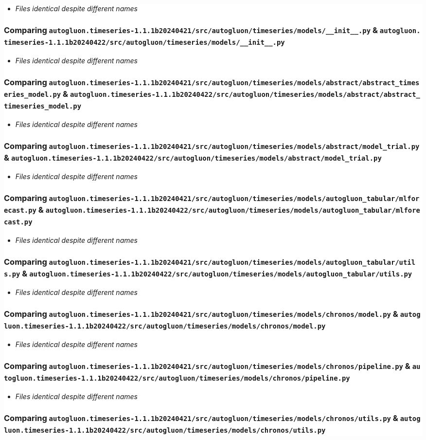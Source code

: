  * *Files identical despite different names*

### Comparing `autogluon.timeseries-1.1.1b20240421/src/autogluon/timeseries/models/__init__.py` & `autogluon.timeseries-1.1.1b20240422/src/autogluon/timeseries/models/__init__.py`

 * *Files identical despite different names*

### Comparing `autogluon.timeseries-1.1.1b20240421/src/autogluon/timeseries/models/abstract/abstract_timeseries_model.py` & `autogluon.timeseries-1.1.1b20240422/src/autogluon/timeseries/models/abstract/abstract_timeseries_model.py`

 * *Files identical despite different names*

### Comparing `autogluon.timeseries-1.1.1b20240421/src/autogluon/timeseries/models/abstract/model_trial.py` & `autogluon.timeseries-1.1.1b20240422/src/autogluon/timeseries/models/abstract/model_trial.py`

 * *Files identical despite different names*

### Comparing `autogluon.timeseries-1.1.1b20240421/src/autogluon/timeseries/models/autogluon_tabular/mlforecast.py` & `autogluon.timeseries-1.1.1b20240422/src/autogluon/timeseries/models/autogluon_tabular/mlforecast.py`

 * *Files identical despite different names*

### Comparing `autogluon.timeseries-1.1.1b20240421/src/autogluon/timeseries/models/autogluon_tabular/utils.py` & `autogluon.timeseries-1.1.1b20240422/src/autogluon/timeseries/models/autogluon_tabular/utils.py`

 * *Files identical despite different names*

### Comparing `autogluon.timeseries-1.1.1b20240421/src/autogluon/timeseries/models/chronos/model.py` & `autogluon.timeseries-1.1.1b20240422/src/autogluon/timeseries/models/chronos/model.py`

 * *Files identical despite different names*

### Comparing `autogluon.timeseries-1.1.1b20240421/src/autogluon/timeseries/models/chronos/pipeline.py` & `autogluon.timeseries-1.1.1b20240422/src/autogluon/timeseries/models/chronos/pipeline.py`

 * *Files identical despite different names*

### Comparing `autogluon.timeseries-1.1.1b20240421/src/autogluon/timeseries/models/chronos/utils.py` & `autogluon.timeseries-1.1.1b20240422/src/autogluon/timeseries/models/chronos/utils.py`
